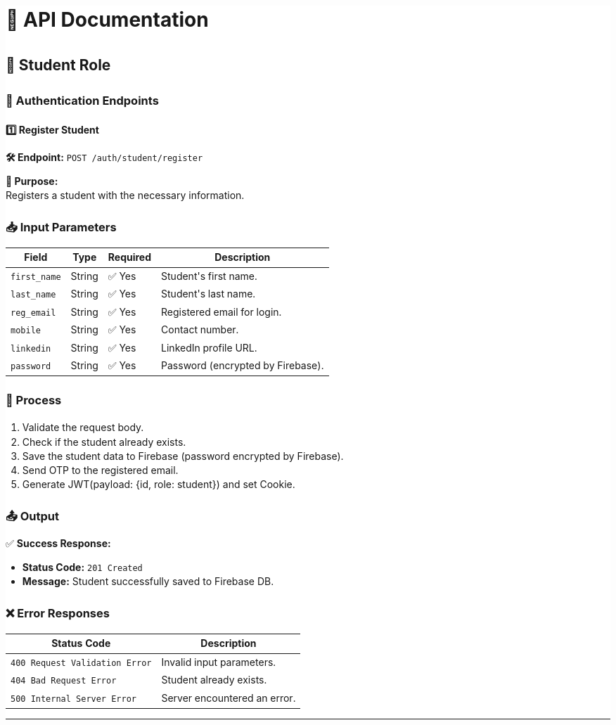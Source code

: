 # 📘 API Documentation  
## 🏫 Student Role  

### 🔐 Authentication Endpoints  

#### 1️⃣ Register Student  
**🛠 Endpoint:** `POST /auth/student/register`  

**📌 Purpose:**  
Registers a student with the necessary information.  

### 📥 Input Parameters  

| Field      | Type   | Required | Description |
|------------|--------|----------|-------------|
| `first_name`     | String | ✅ Yes    | Student's first name. |
| `last_name`     | String | ✅ Yes    | Student's last name. |
| `reg_email`    | String | ✅ Yes    | Registered email for login. |
| `mobile`   | String | ✅ Yes    | Contact number. |
| `linkedin` | String | ✅ Yes     | LinkedIn profile URL. |
| `password` | String | ✅ Yes    | Password (encrypted by Firebase). |

### 🔄 Process  
1. Validate the request body.  
2. Check if the student already exists.  
3. Save the student data to Firebase (password encrypted by Firebase).  
4. Send OTP to the registered email.  
5. Generate JWT(payload: {id, role: student}) and set Cookie.

### 📤 Output  
✅ **Success Response:**  
- **Status Code:** `201 Created`  
- **Message:** Student successfully saved to Firebase DB.  

### ❌ Error Responses  

| Status Code               | Description                       |
|---------------------------|-----------------------------------|
| `400 Request Validation Error`         | Invalid input parameters.         |
| `404 Bad Request Error`            | Student already exists.           |
| `500 Internal Server Error` | Server encountered an error.     |

---
